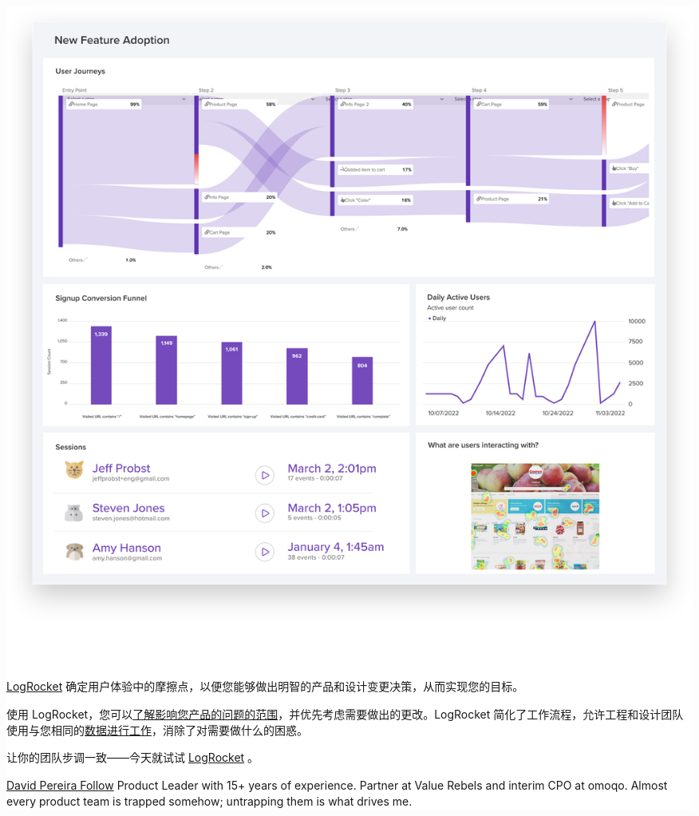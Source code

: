 [![](img/1af2ef21ae5da387d71d92a7a09c08e8.png)](https://lp.logrocket.com/blg/pm-signup)

[LogRocket](https://lp.logrocket.com/blg/pm-signup) 确定用户体验中的摩擦点，以便您能够做出明智的产品和设计变更决策，从而实现您的目标。

使用 LogRocket，您可以[了解影响您产品的问题的范围](https://logrocket.com/for/analytics-for-web-applications)，并优先考虑需要做出的更改。LogRocket 简化了工作流程，允许工程和设计团队使用与您相同的[数据进行工作](https://logrocket.com/for/web-analytics-solutions)，消除了对需要做什么的困惑。

让你的团队步调一致——今天就试试 [LogRocket](https://lp.logrocket.com/blg/pm-signup) 。

[David Pereira Follow](https://blog.logrocket.com/author/davidpereira/) Product Leader with 15+ years of experience. Partner at Value Rebels and interim CPO at omoqo. Almost every product team is trapped somehow; untrapping them is what drives me.
